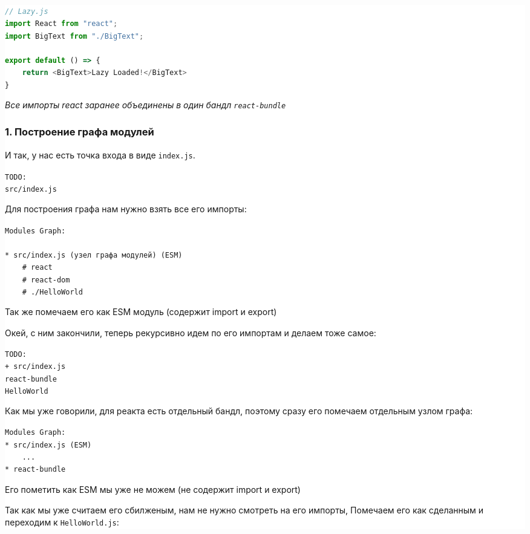 ```js
// Lazy.js
import React from "react";
import BigText from "./BigText";

export default () => {
    return <BigText>Lazy Loaded!</BigText>
}
```


*Все импорты react заранее объединены в один бандл `react-bundle`*

### 1. Построение графа модулей

И так, у нас есть точка входа в виде `index.js`.

``` 
TODO:
src/index.js
```

 Для построения графа нам нужно взять все его импорты:

``` 
Modules Graph:

* src/index.js (узел графа модулей) (ESM)
	# react
	# react-dom
	# ./HelloWorld
```

Так же помечаем его как ESM модуль  (содержит import и export)

Окей, с ним закончили, теперь рекурсивно идем по его импортам и делаем тоже самое:

``` 
TODO:
+ src/index.js
react-bundle
HelloWorld
```

Как мы уже говорили, для реакта есть отдельный бандл, поэтому сразу его помечаем отдельным узлом графа:

```
Modules Graph:
* src/index.js (ESM)
	...
* react-bundle
```

Его пометить как ESM мы уже не можем (не содержит import и export)

Так как мы уже считаем его сбилженым, нам не нужно смотреть на его импорты,
Помечаем его как сделанным и переходим к `HelloWorld.js`:
